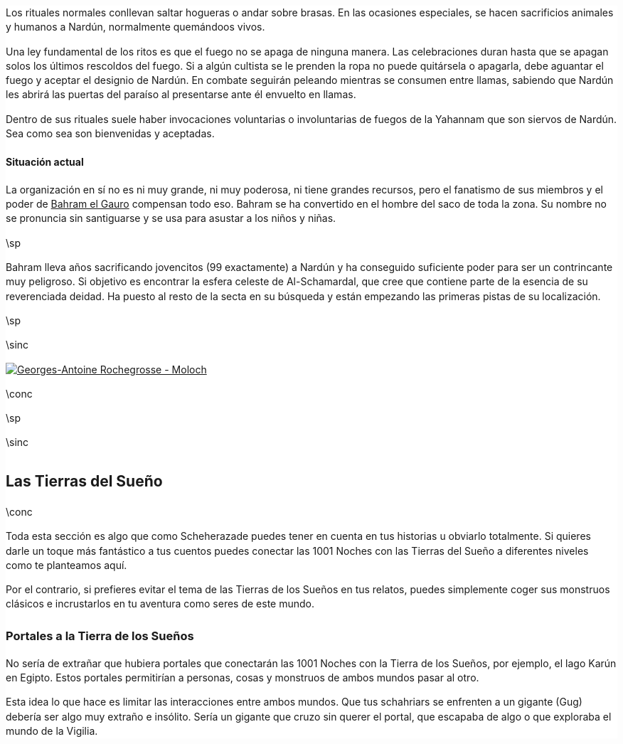 Los rituales normales conllevan saltar hogueras o andar sobre brasas. En las ocasiones especiales, se hacen sacrificios animales y humanos a Nardún, normalmente quemándoos vivos.

Una ley fundamental de los ritos es que el fuego no se apaga de ninguna manera. Las celebraciones duran hasta que se apagan solos los últimos rescoldos del fuego. Si a algún cultista se le prenden la ropa no puede quitársela o apagarla, debe aguantar el fuego y aceptar el designio de Nardún. En combate seguirán peleando mientras se consumen entre llamas, sabiendo que Nardún les abrirá las puertas del paraíso al presentarse ante él envuelto en llamas.

Dentro de sus rituales suele haber invocaciones voluntarias o involuntarias de fuegos de la Yahannam que son siervos de Nardún. Sea como sea son bienvenidas y aceptadas.

#### Situación actual

La organización en sí no es ni muy grande, ni muy poderosa, ni tiene grandes recursos, pero el fanatismo de sus miembros y el poder de [Bahram el Gauro](#anchorbahramgauro) compensan todo eso. Bahram se ha convertido en el hombre del saco de toda la zona. Su nombre no se pronuncia sin santiguarse y se usa para asustar a los niños y niñas.

\sp

Bahram lleva años sacrificando jovencitos (99 exactamente) a Nardún y ha conseguido suficiente poder para ser un contrincante muy peligroso. Si objetivo es encontrar la esfera celeste de Al-Schamardal, que cree que contiene parte de la esencia de su reverenciada deidad. Ha puesto al resto de la secta en su búsqueda y están empezando las primeras pistas de su localización.

\sp

\sinc

[![Georges-Antoine Rochegrosse - Moloch](./images/cultos-fuego.jpg)](https://en.m.wikipedia.org/wiki/File:Georges-Antoine_Rochegrosse_-_Moloch.jpg "Georges-Antoine Rochegrosse - Moloch")  

\conc

\sp

\sinc

## Las Tierras del Sueño

\conc

Toda esta sección es algo que como Scheherazade puedes tener en cuenta en tus historias u obviarlo totalmente. Si quieres darle un toque más fantástico a tus cuentos puedes conectar las 1001 Noches con las Tierras del Sueño a diferentes niveles como te planteamos aquí.

Por el contrario, si prefieres evitar el tema de las Tierras de los Sueños en tus relatos, puedes simplemente coger sus monstruos clásicos e incrustarlos en tu aventura como seres de este mundo.

### Portales a la Tierra de los Sueños

No sería de extrañar que hubiera portales que conectarán las 1001 Noches con la Tierra de los Sueños, por ejemplo, el lago Karún en Egipto. Estos portales permitirían a personas, cosas y monstruos de ambos mundos pasar al otro.

Esta idea lo que hace es limitar las interacciones entre ambos mundos. Que tus schahriars se enfrenten a un gigante (Gug) debería ser algo muy extraño e insólito. Sería un gigante que cruzo sin querer el portal, que escapaba de algo o que exploraba el mundo de la Vigilia.

